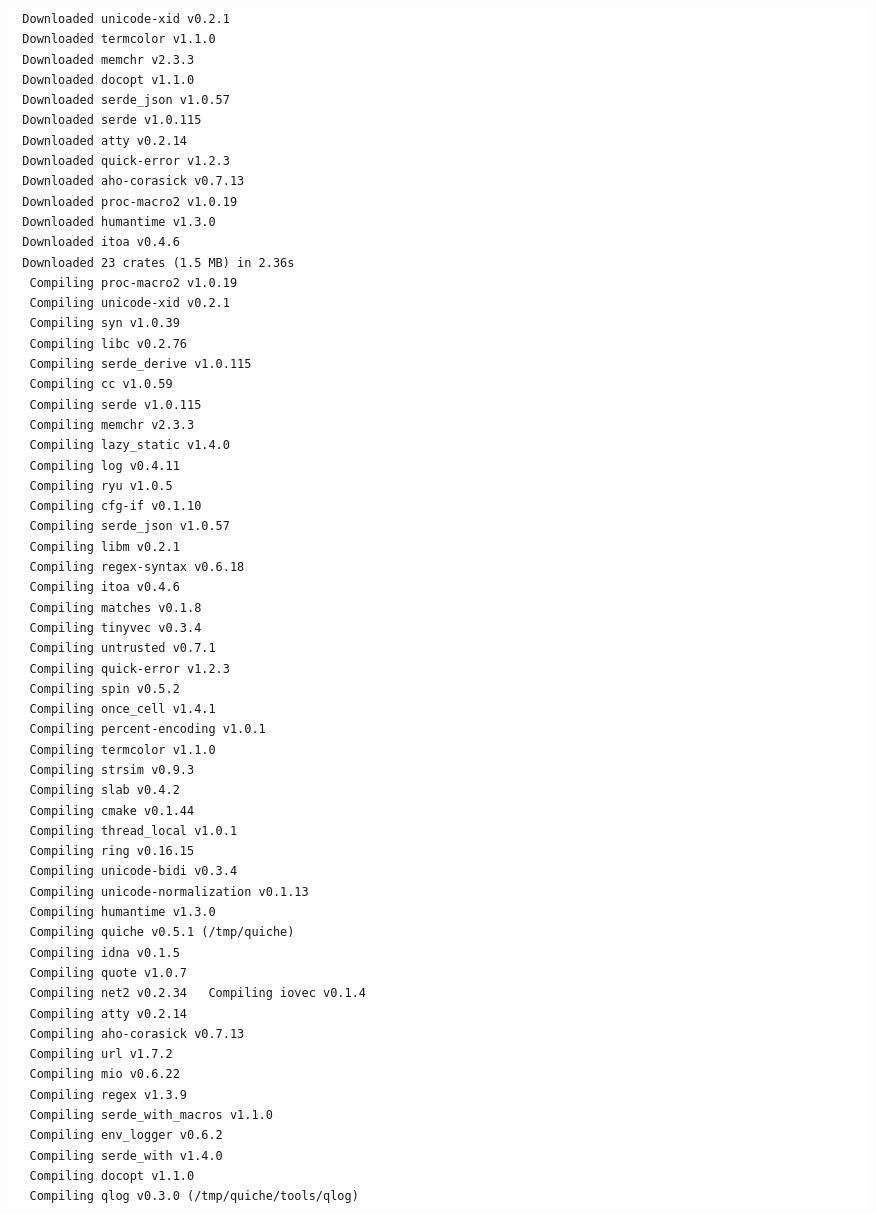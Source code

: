 ```
  Downloaded unicode-xid v0.2.1
  Downloaded termcolor v1.1.0
  Downloaded memchr v2.3.3
  Downloaded docopt v1.1.0
  Downloaded serde_json v1.0.57
  Downloaded serde v1.0.115
  Downloaded atty v0.2.14
  Downloaded quick-error v1.2.3
  Downloaded aho-corasick v0.7.13
  Downloaded proc-macro2 v1.0.19
  Downloaded humantime v1.3.0
  Downloaded itoa v0.4.6
  Downloaded 23 crates (1.5 MB) in 2.36s
   Compiling proc-macro2 v1.0.19
   Compiling unicode-xid v0.2.1
   Compiling syn v1.0.39
   Compiling libc v0.2.76
   Compiling serde_derive v1.0.115
   Compiling cc v1.0.59
   Compiling serde v1.0.115
   Compiling memchr v2.3.3
   Compiling lazy_static v1.4.0
   Compiling log v0.4.11
   Compiling ryu v1.0.5
   Compiling cfg-if v0.1.10
   Compiling serde_json v1.0.57
   Compiling libm v0.2.1
   Compiling regex-syntax v0.6.18
   Compiling itoa v0.4.6
   Compiling matches v0.1.8
   Compiling tinyvec v0.3.4
   Compiling untrusted v0.7.1
   Compiling quick-error v1.2.3
   Compiling spin v0.5.2
   Compiling once_cell v1.4.1
   Compiling percent-encoding v1.0.1
   Compiling termcolor v1.1.0
   Compiling strsim v0.9.3
   Compiling slab v0.4.2
   Compiling cmake v0.1.44
   Compiling thread_local v1.0.1
   Compiling ring v0.16.15
   Compiling unicode-bidi v0.3.4
   Compiling unicode-normalization v0.1.13
   Compiling humantime v1.3.0
   Compiling quiche v0.5.1 (/tmp/quiche)
   Compiling idna v0.1.5
   Compiling quote v1.0.7
   Compiling net2 v0.2.34   Compiling iovec v0.1.4
   Compiling atty v0.2.14
   Compiling aho-corasick v0.7.13
   Compiling url v1.7.2
   Compiling mio v0.6.22
   Compiling regex v1.3.9
   Compiling serde_with_macros v1.1.0
   Compiling env_logger v0.6.2
   Compiling serde_with v1.4.0
   Compiling docopt v1.1.0
   Compiling qlog v0.3.0 (/tmp/quiche/tools/qlog)
```
